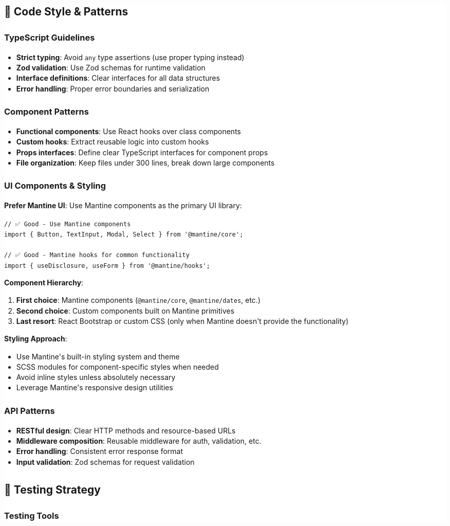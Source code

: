 ## 📝 Code Style & Patterns

### TypeScript Guidelines

- **Strict typing**: Avoid `any` type assertions (use proper typing instead)
- **Zod validation**: Use Zod schemas for runtime validation
- **Interface definitions**: Clear interfaces for all data structures
- **Error handling**: Proper error boundaries and serialization

### Component Patterns

- **Functional components**: Use React hooks over class components
- **Custom hooks**: Extract reusable logic into custom hooks
- **Props interfaces**: Define clear TypeScript interfaces for component props
- **File organization**: Keep files under 300 lines, break down large components

### UI Components & Styling

**Prefer Mantine UI**: Use Mantine components as the primary UI library:

```tsx
// ✅ Good - Use Mantine components
import { Button, TextInput, Modal, Select } from '@mantine/core';

// ✅ Good - Mantine hooks for common functionality
import { useDisclosure, useForm } from '@mantine/hooks';
```

**Component Hierarchy**:

1. **First choice**: Mantine components (`@mantine/core`, `@mantine/dates`,
   etc.)
2. **Second choice**: Custom components built on Mantine primitives
3. **Last resort**: React Bootstrap or custom CSS (only when Mantine doesn't
   provide the functionality)

**Styling Approach**:

- Use Mantine's built-in styling system and theme
- SCSS modules for component-specific styles when needed
- Avoid inline styles unless absolutely necessary
- Leverage Mantine's responsive design utilities

### API Patterns

- **RESTful design**: Clear HTTP methods and resource-based URLs
- **Middleware composition**: Reusable middleware for auth, validation, etc.
- **Error handling**: Consistent error response format
- **Input validation**: Zod schemas for request validation

## 🧪 Testing Strategy

### Testing Tools
